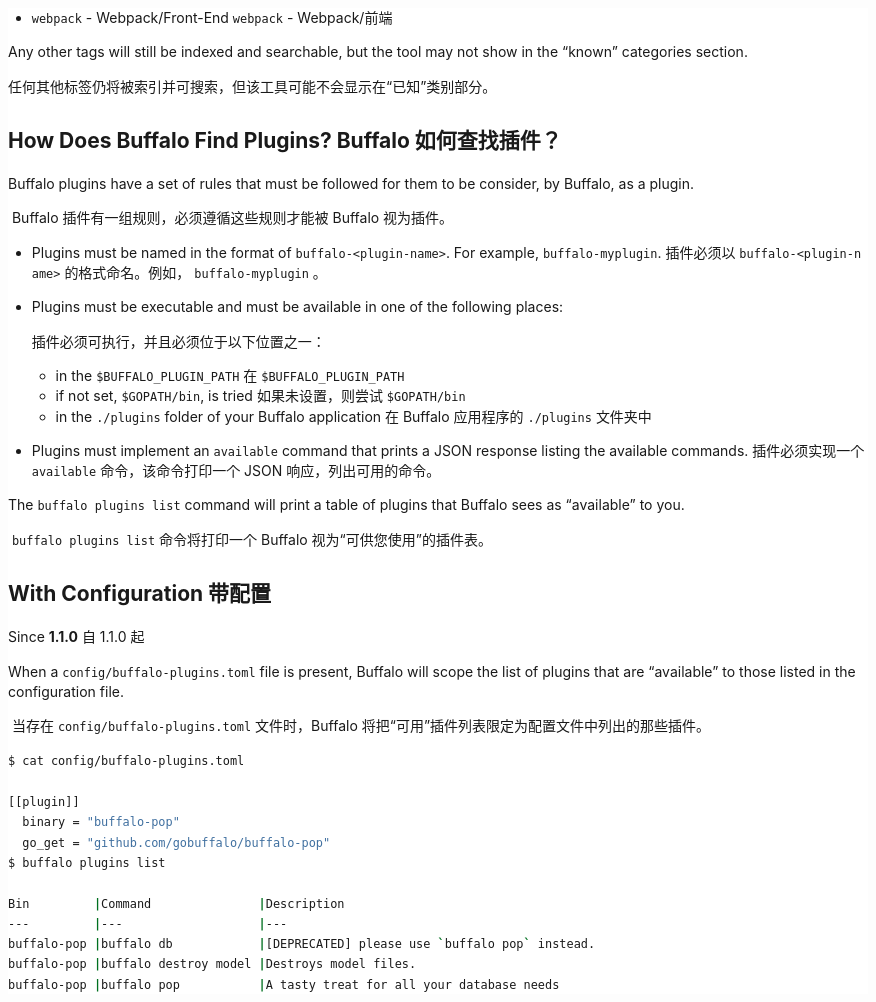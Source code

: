 - `webpack` - Webpack/Front-End
  `webpack` - Webpack/前端

Any other tags will still be indexed and searchable, but the tool may not show in the “known” categories section.

​	任何其他标签仍将被索引并可搜索，但该工具可能不会显示在“已知”类别部分。

## How Does Buffalo Find Plugins? Buffalo 如何查找插件？ 

Buffalo plugins have a set of rules that must be followed for them to be consider, by Buffalo, as a plugin.

​	Buffalo 插件有一组规则，必须遵循这些规则才能被 Buffalo 视为插件。

- Plugins must be named in the format of `buffalo-<plugin-name>`. For example, `buffalo-myplugin`.
  插件必须以 `buffalo-<plugin-name>` 的格式命名。例如， `buffalo-myplugin` 。

- Plugins must be executable and must be available in one of the following places:

  
  插件必须可执行，并且必须位于以下位置之一：

  - in the `$BUFFALO_PLUGIN_PATH`
    在 `$BUFFALO_PLUGIN_PATH`
  - if not set, `$GOPATH/bin`, is tried
    如果未设置，则尝试 `$GOPATH/bin`
  - in the `./plugins` folder of your Buffalo application
    在 Buffalo 应用程序的 `./plugins` 文件夹中

- Plugins must implement an `available` command that prints a JSON response listing the available commands.
  插件必须实现一个 `available` 命令，该命令打印一个 JSON 响应，列出可用的命令。

The `buffalo plugins list` command will print a table of plugins that Buffalo sees as “available” to you.

​	 `buffalo plugins list` 命令将打印一个 Buffalo 视为“可供您使用”的插件表。

## With Configuration 带配置 

Since **1.1.0**
自 1.1.0 起



When a `config/buffalo-plugins.toml` file is present, Buffalo will scope the list of plugins that are “available” to those listed in the configuration file.

​	当存在 `config/buffalo-plugins.toml` 文件时，Buffalo 将把“可用”插件列表限定为配置文件中列出的那些插件。

```bash
$ cat config/buffalo-plugins.toml

[[plugin]]
  binary = "buffalo-pop"
  go_get = "github.com/gobuffalo/buffalo-pop"
$ buffalo plugins list

Bin         |Command               |Description
---         |---                   |---
buffalo-pop |buffalo db            |[DEPRECATED] please use `buffalo pop` instead.
buffalo-pop |buffalo destroy model |Destroys model files.
buffalo-pop |buffalo pop           |A tasty treat for all your database needs
```

